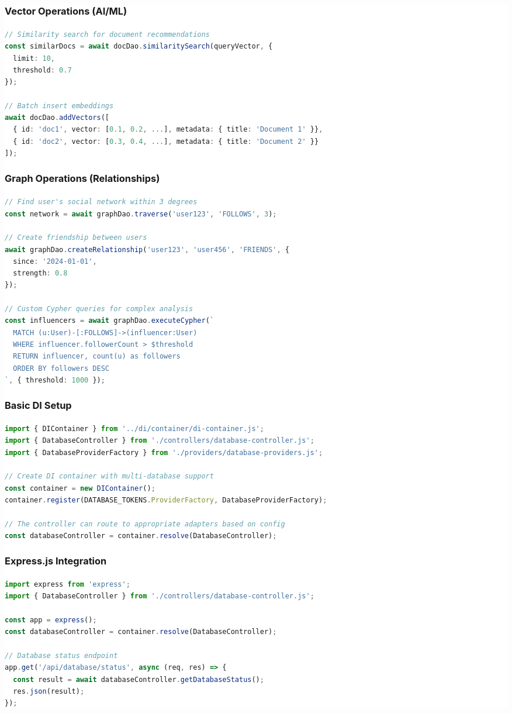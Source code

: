 ### **Vector Operations (AI/ML)**
```typescript
// Similarity search for document recommendations
const similarDocs = await docDao.similaritySearch(queryVector, {
  limit: 10,
  threshold: 0.7
});

// Batch insert embeddings
await docDao.addVectors([
  { id: 'doc1', vector: [0.1, 0.2, ...], metadata: { title: 'Document 1' }},
  { id: 'doc2', vector: [0.3, 0.4, ...], metadata: { title: 'Document 2' }}
]);
```

### **Graph Operations (Relationships)**
```typescript
// Find user's social network within 3 degrees
const network = await graphDao.traverse('user123', 'FOLLOWS', 3);

// Create friendship between users
await graphDao.createRelationship('user123', 'user456', 'FRIENDS', {
  since: '2024-01-01',
  strength: 0.8
});

// Custom Cypher queries for complex analysis
const influencers = await graphDao.executeCypher(`
  MATCH (u:User)-[:FOLLOWS]->(influencer:User)
  WHERE influencer.followerCount > $threshold
  RETURN influencer, count(u) as followers
  ORDER BY followers DESC
`, { threshold: 1000 });
```

### **Basic DI Setup**
```typescript
import { DIContainer } from '../di/container/di-container.js';
import { DatabaseController } from './controllers/database-controller.js';
import { DatabaseProviderFactory } from './providers/database-providers.js';

// Create DI container with multi-database support
const container = new DIContainer();
container.register(DATABASE_TOKENS.ProviderFactory, DatabaseProviderFactory);

// The controller can route to appropriate adapters based on config
const databaseController = container.resolve(DatabaseController);
```

### **Express.js Integration**
```typescript
import express from 'express';
import { DatabaseController } from './controllers/database-controller.js';

const app = express();
const databaseController = container.resolve(DatabaseController);

// Database status endpoint
app.get('/api/database/status', async (req, res) => {
  const result = await databaseController.getDatabaseStatus();
  res.json(result);
});

```